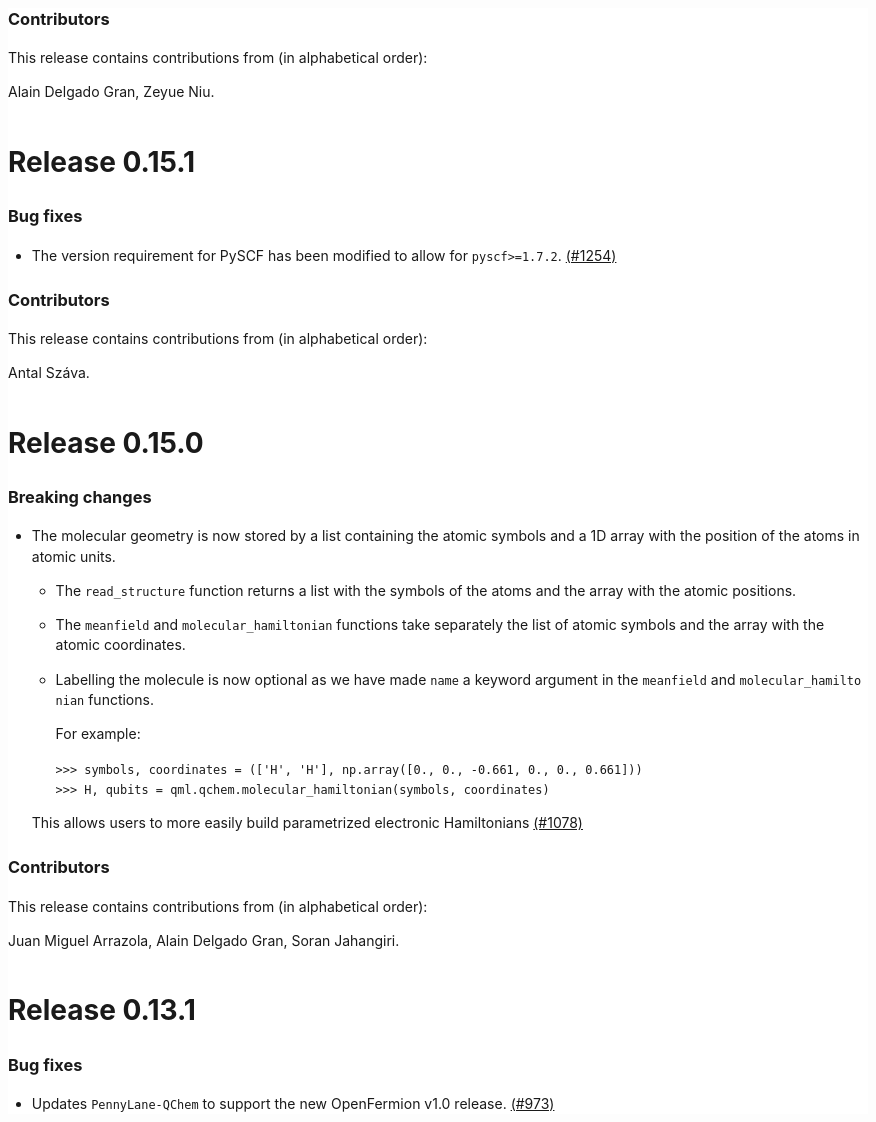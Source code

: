 <h3>Contributors</h3>

This release contains contributions from (in alphabetical order):

Alain Delgado Gran, Zeyue Niu.

# Release 0.15.1

<h3>Bug fixes</h3>

* The version requirement for PySCF has been modified to allow for `pyscf>=1.7.2`.
  [(#1254)](https://github.com/PennyLaneAI/pennylane/pull/1254)

<h3>Contributors</h3>

This release contains contributions from (in alphabetical order):

Antal Száva.

# Release 0.15.0

<h3>Breaking changes</h3>

* The molecular geometry is now stored by a list containing the atomic symbols and
  a 1D array with the position of the atoms in atomic units.

  - The `read_structure` function returns a list with the symbols of the atoms and
    the array with the atomic positions. 

  - The `meanfield` and `molecular_hamiltonian` functions take separately the
    list of atomic symbols and the array with the atomic coordinates.

  - Labelling the molecule is now optional as we have made `name` a keyword argument
    in the `meanfield` and `molecular_hamiltonian` functions.

    For example:

    ```pycon
    >>> symbols, coordinates = (['H', 'H'], np.array([0., 0., -0.661, 0., 0., 0.661]))
    >>> H, qubits = qml.qchem.molecular_hamiltonian(symbols, coordinates)
    ```

  This allows users to more easily build parametrized electronic Hamiltonians
  [(#1078)](https://github.com/PennyLaneAI/pennylane/pull/1078)

<h3>Contributors</h3>

This release contains contributions from (in alphabetical order):

Juan Miguel Arrazola, Alain Delgado Gran, Soran Jahangiri.


# Release 0.13.1

<h3>Bug fixes</h3>

* Updates `PennyLane-QChem` to support the new OpenFermion v1.0 release.
  [(#973)](https://github.com/PennyLaneAI/pennylane/pull/973)
